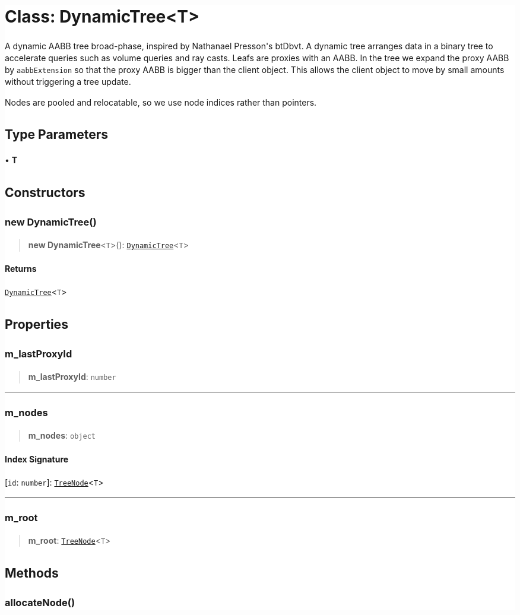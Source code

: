 # Class: DynamicTree\<T\>

A dynamic AABB tree broad-phase, inspired by Nathanael Presson's btDbvt. A
dynamic tree arranges data in a binary tree to accelerate queries such as
volume queries and ray casts. Leafs are proxies with an AABB. In the tree we
expand the proxy AABB by `aabbExtension` so that the proxy AABB is bigger
than the client object. This allows the client object to move by small
amounts without triggering a tree update.

Nodes are pooled and relocatable, so we use node indices rather than
pointers.

## Type Parameters

• **T**

## Constructors

### new DynamicTree()

> **new DynamicTree**\<`T`\>(): [`DynamicTree`](/api/classes/DynamicTree)\<`T`\>

#### Returns

[`DynamicTree`](/api/classes/DynamicTree)\<`T`\>

## Properties

### m\_lastProxyId

> **m\_lastProxyId**: `number`

***

### m\_nodes

> **m\_nodes**: `object`

#### Index Signature

 \[`id`: `number`\]: [`TreeNode`](/api/classes/TreeNode)\<`T`\>

***

### m\_root

> **m\_root**: [`TreeNode`](/api/classes/TreeNode)\<`T`\>

## Methods

### allocateNode()
